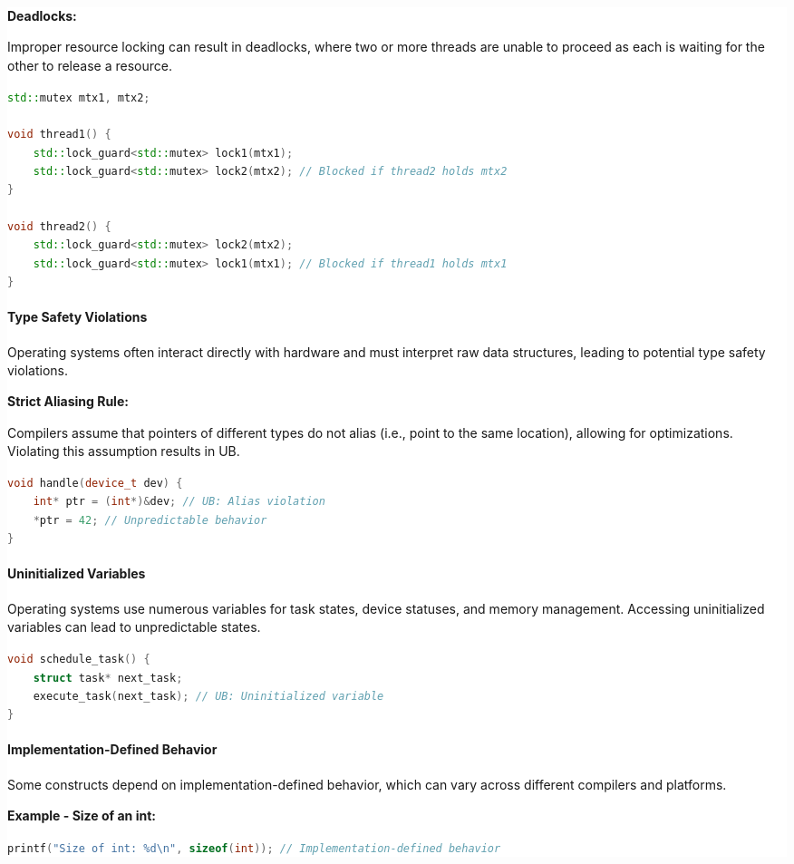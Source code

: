 **Deadlocks:**

Improper resource locking can result in deadlocks, where two or more threads are unable to proceed as each is waiting for the other to release a resource.

```cpp
std::mutex mtx1, mtx2;

void thread1() {
    std::lock_guard<std::mutex> lock1(mtx1);
    std::lock_guard<std::mutex> lock2(mtx2); // Blocked if thread2 holds mtx2
}

void thread2() {
    std::lock_guard<std::mutex> lock2(mtx2);
    std::lock_guard<std::mutex> lock1(mtx1); // Blocked if thread1 holds mtx1
}
```

#### Type Safety Violations

Operating systems often interact directly with hardware and must interpret raw data structures, leading to potential type safety violations.

**Strict Aliasing Rule:**

Compilers assume that pointers of different types do not alias (i.e., point to the same location), allowing for optimizations. Violating this assumption results in UB.

```cpp
void handle(device_t dev) {
    int* ptr = (int*)&dev; // UB: Alias violation
    *ptr = 42; // Unpredictable behavior
}
```

#### Uninitialized Variables

Operating systems use numerous variables for task states, device statuses, and memory management. Accessing uninitialized variables can lead to unpredictable states.

```cpp
void schedule_task() {
    struct task* next_task;
    execute_task(next_task); // UB: Uninitialized variable
}
```

#### Implementation-Defined Behavior

Some constructs depend on implementation-defined behavior, which can vary across different compilers and platforms.

**Example - Size of an int:**

```cpp
printf("Size of int: %d\n", sizeof(int)); // Implementation-defined behavior
```
